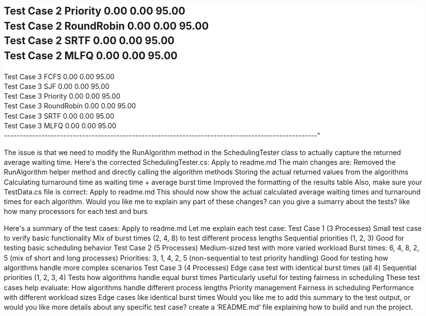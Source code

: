Test Case 2     Priority        0.00                 0.00                 95.00          
Test Case 2     RoundRobin      0.00                 0.00                 95.00          
Test Case 2     SRTF            0.00                 0.00                 95.00          
Test Case 2     MLFQ            0.00                 0.00                 95.00          
----------------------------------------------------------------------------------------------------
Test Case 3     FCFS            0.00                 0.00                 95.00          
Test Case 3     SJF             0.00                 0.00                 95.00          
Test Case 3     Priority        0.00                 0.00                 95.00          
Test Case 3     RoundRobin      0.00                 0.00                 95.00          
Test Case 3     SRTF            0.00                 0.00                 95.00          
Test Case 3     MLFQ            0.00                 0.00                 95.00          
----------------------------------------------------------------------------------------------------"

The issue is that we need to modify the RunAlgorithm method in the SchedulingTester class to actually capture the returned average waiting time. Here's the corrected SchedulingTester.cs:
Apply to readme.md
The main changes are:
Removed the RunAlgorithm helper method and directly calling the algorithm methods
Storing the actual returned values from the algorithms
Calculating turnaround time as waiting time + average burst time
Improved the formatting of the results table
Also, make sure your TestData.cs file is correct:
Apply to readme.md
This should now show the actual calculated average waiting times and turnaround times for each algorithm. Would you like me to explain any part of these changes?
can you give a sumarry about the tests? like how many processors for each test and burs

Here's a summary of the test cases:
Apply to readme.md
Let me explain each test case:
Test Case 1 (3 Processes)
Small test case to verify basic functionality
Mix of burst times (2, 4, 8) to test different process lengths
Sequential priorities (1, 2, 3)
Good for testing basic scheduling behavior
Test Case 2 (5 Processes)
Medium-sized test with more varied workload
Burst times: 6, 4, 8, 2, 5 (mix of short and long processes)
Priorities: 3, 1, 4, 2, 5 (non-sequential to test priority handling)
Good for testing how algorithms handle more complex scenarios
Test Case 3 (4 Processes)
Edge case test with identical burst times (all 4)
Sequential priorities (1, 2, 3, 4)
Tests how algorithms handle equal burst times
Particularly useful for testing fairness in scheduling
These test cases help evaluate:
How algorithms handle different process lengths
Priority management
Fairness in scheduling
Performance with different workload sizes
Edge cases like identical burst times
Would you like me to add this summary to the test output, or would you like more details about any specific test case?
create a  ‘README.md‘ file explaining how to build and run the project.
